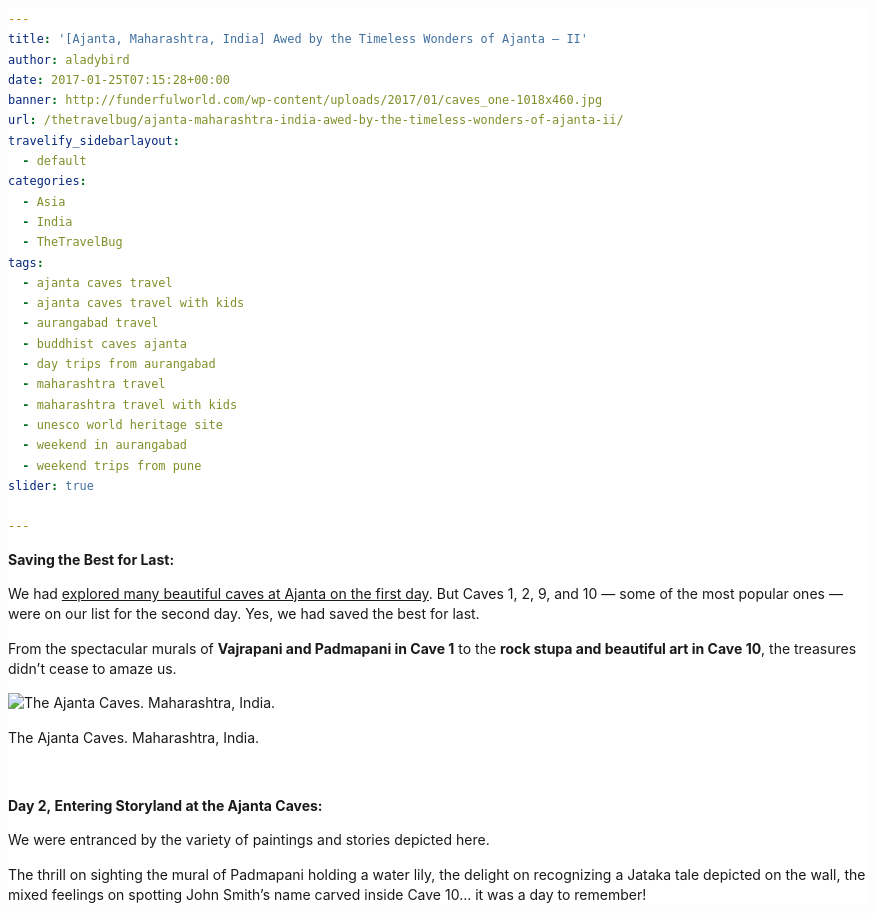 ```yaml
---
title: '[Ajanta, Maharashtra, India] Awed by the Timeless Wonders of Ajanta – II'
author: aladybird
date: 2017-01-25T07:15:28+00:00
banner: http://funderfulworld.com/wp-content/uploads/2017/01/caves_one-1018x460.jpg
url: /thetravelbug/ajanta-maharashtra-india-awed-by-the-timeless-wonders-of-ajanta-ii/
travelify_sidebarlayout:
  - default
categories:
  - Asia
  - India
  - TheTravelBug
tags:
  - ajanta caves travel
  - ajanta caves travel with kids
  - aurangabad travel
  - buddhist caves ajanta
  - day trips from aurangabad
  - maharashtra travel
  - maharashtra travel with kids
  - unesco world heritage site
  - weekend in aurangabad
  - weekend trips from pune
slider: true

---
```

**Saving the Best for Last:**

We had <a title="[Ajanta, Maharashtra, India] Awed by the Timeless Wonders of Ajanta – I" href="http://funderfulworld.com/thetravelbug/asia/ajanta-maharashtra-india-awed-timeless-wonders-ajanta/" target="_blank">explored many beautiful caves at Ajanta on the first day</a>. But Caves 1, 2, 9, and 10 &#8212; some of the most popular ones &#8212; were on our list for the second day. Yes, we had saved the best for last.

From the spectacular murals of **Vajrapani and Padmapani in Cave 1** to the **rock stupa and beautiful art in Cave 10**, the treasures didn&#8217;t cease to amaze us.

<div id="attachment_4692" style="width: 710px" class="wp-caption alignnone">
  <img class="size-large wp-image-4692" src="http://funderfulworld.com/wp-content/uploads/2017/01/DSC09061-768x1024.jpg" alt="The Ajanta Caves. Maharashtra, India." width="700" height="933" srcset="http://funderfulworld.com/wp-content/uploads/2017/01/DSC09061-768x1024.jpg 768w, http://funderfulworld.com/wp-content/uploads/2017/01/DSC09061-225x300.jpg 225w" sizes="(max-width: 700px) 100vw, 700px" />
  
  <p class="wp-caption-text">
    The Ajanta Caves. Maharashtra, India.
  </p>
</div>

&nbsp;

**Day 2, Entering Storyland at the Ajanta Caves:**

We were entranced by the variety of paintings and stories depicted here.

The thrill on sighting the mural of Padmapani holding a water lily, the delight on recognizing a Jataka tale depicted on the wall, the mixed feelings on spotting John Smith&#8217;s name carved inside Cave 10&#8230; it was a day to remember!
